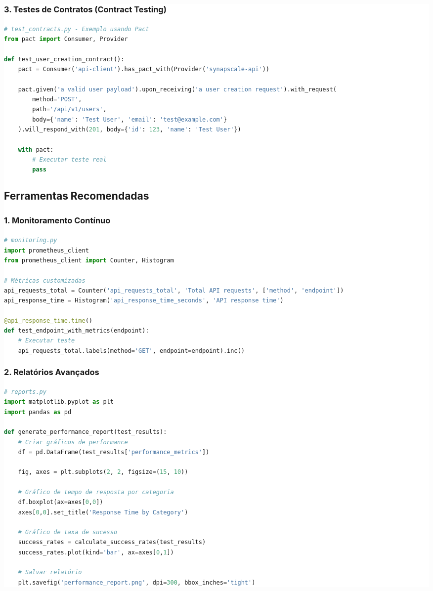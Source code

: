 ### 3. **Testes de Contratos (Contract Testing)**
```python
# test_contracts.py - Exemplo usando Pact
from pact import Consumer, Provider

def test_user_creation_contract():
    pact = Consumer('api-client').has_pact_with(Provider('synapscale-api'))
    
    pact.given('a valid user payload').upon_receiving('a user creation request').with_request(
        method='POST',
        path='/api/v1/users',
        body={'name': 'Test User', 'email': 'test@example.com'}
    ).will_respond_with(201, body={'id': 123, 'name': 'Test User'})
    
    with pact:
        # Executar teste real
        pass
```

## Ferramentas Recomendadas

### 1. **Monitoramento Contínuo**
```python
# monitoring.py
import prometheus_client
from prometheus_client import Counter, Histogram

# Métricas customizadas
api_requests_total = Counter('api_requests_total', 'Total API requests', ['method', 'endpoint'])
api_response_time = Histogram('api_response_time_seconds', 'API response time')

@api_response_time.time()
def test_endpoint_with_metrics(endpoint):
    # Executar teste
    api_requests_total.labels(method='GET', endpoint=endpoint).inc()
```

### 2. **Relatórios Avançados**
```python
# reports.py
import matplotlib.pyplot as plt
import pandas as pd

def generate_performance_report(test_results):
    # Criar gráficos de performance
    df = pd.DataFrame(test_results['performance_metrics'])
    
    fig, axes = plt.subplots(2, 2, figsize=(15, 10))
    
    # Gráfico de tempo de resposta por categoria
    df.boxplot(ax=axes[0,0])
    axes[0,0].set_title('Response Time by Category')
    
    # Gráfico de taxa de sucesso
    success_rates = calculate_success_rates(test_results)
    success_rates.plot(kind='bar', ax=axes[0,1])
    
    # Salvar relatório
    plt.savefig('performance_report.png', dpi=300, bbox_inches='tight')
```
